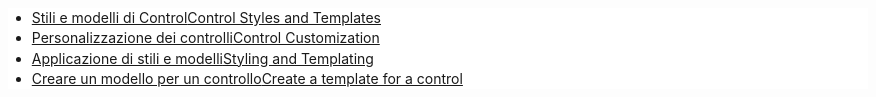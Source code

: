 - [<span data-ttu-id="4a883-373">Stili e modelli di Control</span><span class="sxs-lookup"><span data-stu-id="4a883-373">Control Styles and Templates</span></span>](control-styles-and-templates.md)
- [<span data-ttu-id="4a883-374">Personalizzazione dei controlli</span><span class="sxs-lookup"><span data-stu-id="4a883-374">Control Customization</span></span>](control-customization.md)
- [<span data-ttu-id="4a883-375">Applicazione di stili e modelli</span><span class="sxs-lookup"><span data-stu-id="4a883-375">Styling and Templating</span></span>](../../../desktop-wpf/fundamentals/styles-templates-overview.md)
- [<span data-ttu-id="4a883-376">Creare un modello per un controllo</span><span class="sxs-lookup"><span data-stu-id="4a883-376">Create a template for a control</span></span>](../../../desktop-wpf/themes/how-to-create-apply-template.md)
